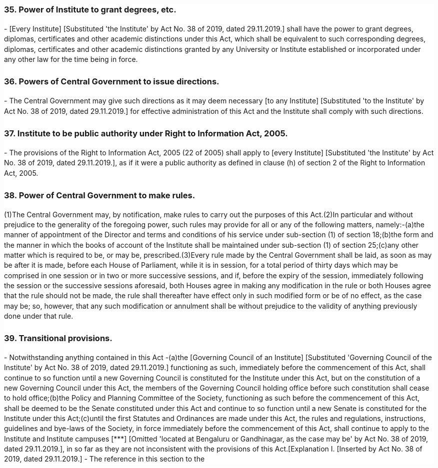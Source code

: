 ### 35. Power of Institute to grant degrees, etc.

\- [Every Institute] [Substituted 'the Institute' by Act No. 38 of 2019, dated
29.11.2019.] shall have the power to grant degrees, diplomas, certificates and
other academic distinctions under this Act, which shall be equivalent to such
corresponding degrees, diplomas, certificates and other academic distinctions
granted by any University or Institute established or incorporated under any
other law for the time being in force.

### 36. Powers of Central Government to issue directions.

\- The Central Government may give such directions as it may deem necessary
[to any Institute] [Substituted 'to the Institute' by Act No. 38 of 2019,
dated 29.11.2019.] for effective administration of this Act and the Institute
shall comply with such directions.

### 37. Institute to be public authority under Right to Information Act, 2005.

\- The provisions of the Right to Information Act, 2005 (22 of 2005) shall
apply to [every Institute] [Substituted 'the Institute' by Act No. 38 of 2019,
dated 29.11.2019.], as if it were a public authority as defined in clause (h)
of section 2 of the Right to Information Act, 2005.

### 38. Power of Central Government to make rules.

(1)The Central Government may, by notification, make rules to carry out the
purposes of this Act.(2)In particular and without prejudice to the generality
of the foregoing power, such rules may provide for all or any of the following
matters, namely:-(a)the manner of appointment of the Director and terms and
conditions of his service under sub-section (1) of section 18;(b)the form and
the manner in which the books of account of the Institute shall be maintained
under sub-section (1) of section 25;(c)any other matter which is required to
be, or may be, prescribed.(3)Every rule made by the Central Government shall
be laid, as soon as may be after it is made, before each House of Parliament,
while it is in session, for a total period of thirty days which may be
comprised in one session or in two or more successive sessions, and if, before
the expiry of the session, immediately following the session or the successive
sessions aforesaid, both Houses agree in making any modification in the rule
or both Houses agree that the rule should not be made, the rule shall
thereafter have effect only in such modified form or be of no effect, as the
case may be; so, however, that any such modification or annulment shall be
without prejudice to the validity of anything previously done under that rule.

### 39. Transitional provisions.

\- Notwithstanding anything contained in this Act -(a)the [Governing Council
of an Institute] [Substituted 'Governing Council of the Institute' by Act No.
38 of 2019, dated 29.11.2019.] functioning as such, immediately before the
commencement of this Act, shall continue to so function until a new Governing
Council is constituted for the Institute under this Act, but on the
constitution of a new Governing Council under this Act, the members of the
Governing Council holding office before such constitution shall cease to hold
office;(b)the Policy and Planning Committee of the Society, functioning as
such before the commencement of this Act, shall be deemed to be the Senate
constituted under this Act and continue to so function until a new Senate is
constituted for the Institute under this Act;(c)until the first Statutes and
Ordinances are made under this Act, the rules and regulations, instructions,
guidelines and bye-laws of the Society, in force immediately before the
commencement of this Act, shall continue to apply to the Institute and
Institute campuses [***] [Omitted 'located at Bengaluru or Gandhinagar, as the
case may be' by Act No. 38 of 2019, dated 29.11.2019.], in so far as they are
not inconsistent with the provisions of this Act.[Explanation I. [Inserted by
Act No. 38 of 2019, dated 29.11.2019.] \- The reference in this section to the